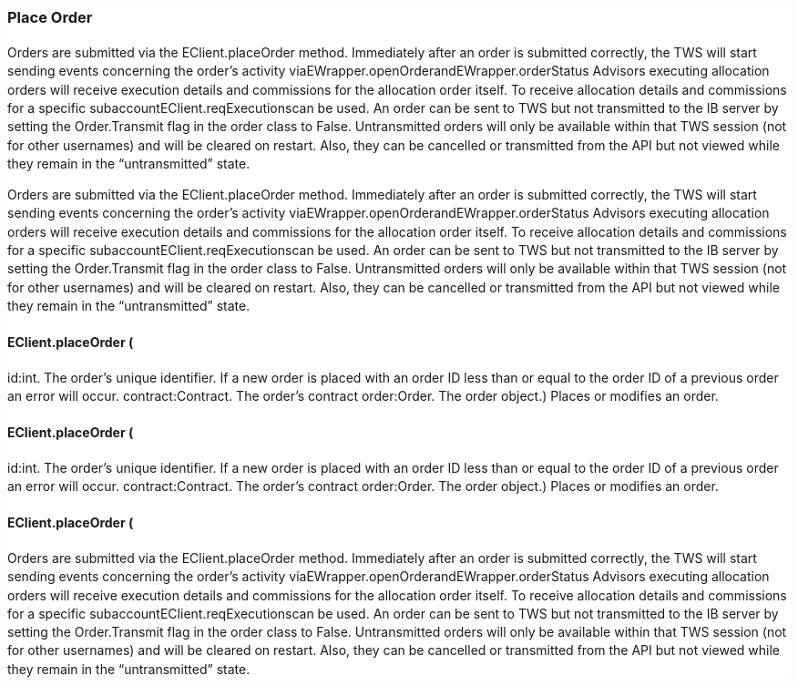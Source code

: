 ### Place Order

Orders are submitted via the EClient.placeOrder method.
Immediately after an order is submitted correctly, the TWS will start sending events concerning the order’s activity viaEWrapper.openOrderandEWrapper.orderStatus
Advisors executing allocation orders will receive execution details and commissions for the allocation order itself. To receive allocation details and commissions for a specific subaccountEClient.reqExecutionscan be used.
An order can be sent to TWS but not transmitted to the IB server by setting the Order.Transmit flag in the order class to False. Untransmitted orders will only be available within that TWS session (not for other usernames) and will be cleared on restart. Also, they can be cancelled or transmitted from the API but not viewed while they remain in the “untransmitted” state.

Orders are submitted via the EClient.placeOrder method.
Immediately after an order is submitted correctly, the TWS will start sending events concerning the order’s activity viaEWrapper.openOrderandEWrapper.orderStatus
Advisors executing allocation orders will receive execution details and commissions for the allocation order itself. To receive allocation details and commissions for a specific subaccountEClient.reqExecutionscan be used.
An order can be sent to TWS but not transmitted to the IB server by setting the Order.Transmit flag in the order class to False. Untransmitted orders will only be available within that TWS session (not for other usernames) and will be cleared on restart. Also, they can be cancelled or transmitted from the API but not viewed while they remain in the “untransmitted” state.

#### EClient.placeOrder (

id:int. The order’s unique identifier. If a new order is placed with an order ID less than or equal to the order ID of a previous order an error will occur.
contract:Contract. The order’s contract
order:Order. The order object.)
Places or modifies an order.

#### EClient.placeOrder (

id:int. The order’s unique identifier. If a new order is placed with an order ID less than or equal to the order ID of a previous order an error will occur.
contract:Contract. The order’s contract
order:Order. The order object.)
Places or modifies an order.

#### EClient.placeOrder (

Orders are submitted via the EClient.placeOrder method.
Immediately after an order is submitted correctly, the TWS will start sending events concerning the order’s activity viaEWrapper.openOrderandEWrapper.orderStatus
Advisors executing allocation orders will receive execution details and commissions for the allocation order itself. To receive allocation details and commissions for a specific subaccountEClient.reqExecutionscan be used.
An order can be sent to TWS but not transmitted to the IB server by setting the Order.Transmit flag in the order class to False. Untransmitted orders will only be available within that TWS session (not for other usernames) and will be cleared on restart. Also, they can be cancelled or transmitted from the API but not viewed while they remain in the “untransmitted” state.
